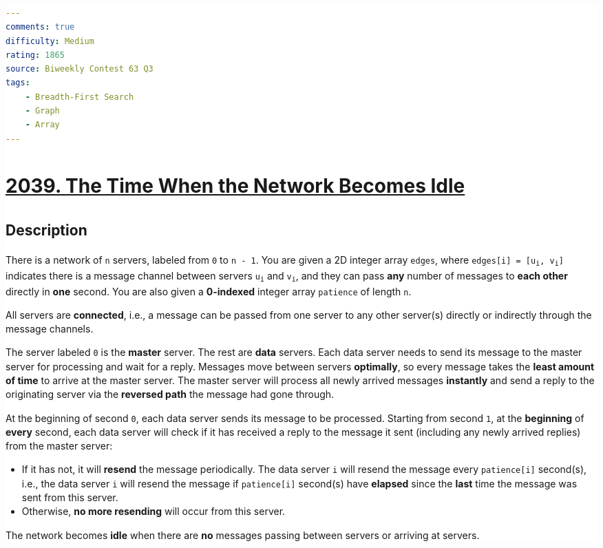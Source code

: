 ```yaml
---
comments: true
difficulty: Medium
rating: 1865
source: Biweekly Contest 63 Q3
tags:
    - Breadth-First Search
    - Graph
    - Array
---
```




# [2039. The Time When the Network Becomes Idle](https://leetcode.com/problems/the-time-when-the-network-becomes-idle)

## Description



<p>There is a network of <code>n</code> servers, labeled from <code>0</code> to <code>n - 1</code>. You are given a 2D integer array <code>edges</code>, where <code>edges[i] = [u<sub>i</sub>, v<sub>i</sub>]</code> indicates there is a message channel between servers <code>u<sub>i</sub></code> and <code>v<sub>i</sub></code>, and they can pass <strong>any</strong> number of messages to <strong>each other</strong> directly in <strong>one</strong> second. You are also given a <strong>0-indexed</strong> integer array <code>patience</code> of length <code>n</code>.</p>

<p>All servers are <strong>connected</strong>, i.e., a message can be passed from one server to any other server(s) directly or indirectly through the message channels.</p>

<p>The server labeled <code>0</code> is the <strong>master</strong> server. The rest are <strong>data</strong> servers. Each data server needs to send its message to the master server for processing and wait for a reply. Messages move between servers <strong>optimally</strong>, so every message takes the <strong>least amount of time</strong> to arrive at the master server. The master server will process all newly arrived messages <strong>instantly</strong> and send a reply to the originating server via the <strong>reversed path</strong> the message had gone through.</p>

<p>At the beginning of second <code>0</code>, each data server sends its message to be processed. Starting from second <code>1</code>, at the <strong>beginning</strong> of <strong>every</strong> second, each data server will check if it has received a reply to the message it sent (including any newly arrived replies) from the master server:</p>

<ul>
	<li>If it has not, it will <strong>resend</strong> the message periodically. The data server <code>i</code> will resend the message every <code>patience[i]</code> second(s), i.e., the data server <code>i</code> will resend the message if <code>patience[i]</code> second(s) have <strong>elapsed</strong> since the <strong>last</strong> time the message was sent from this server.</li>
	<li>Otherwise, <strong>no more resending</strong> will occur from this server.</li>
</ul>

<p>The network becomes <strong>idle</strong> when there are <strong>no</strong> messages passing between servers or arriving at servers.</p>

